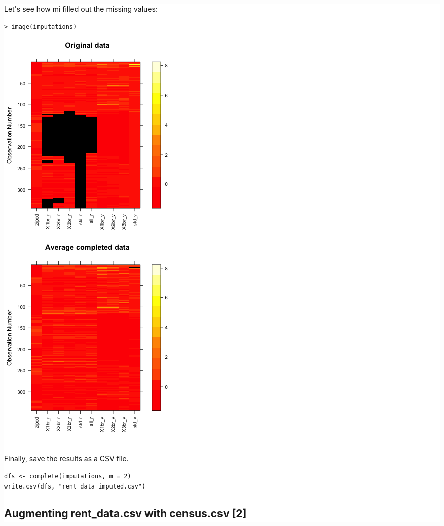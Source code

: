 Let's see how mi filled out the missing values:

	> image(imputations)

![public/before-after-availabilities-as-counts-50+5.png](public/data/before-after-defaults-50+5.png)

Finally, save the results as a CSV file.

	dfs <- complete(imputations, m = 2)
	write.csv(dfs, "rent_data_imputed.csv")

## Augmenting rent_data.csv with census.csv [2]
